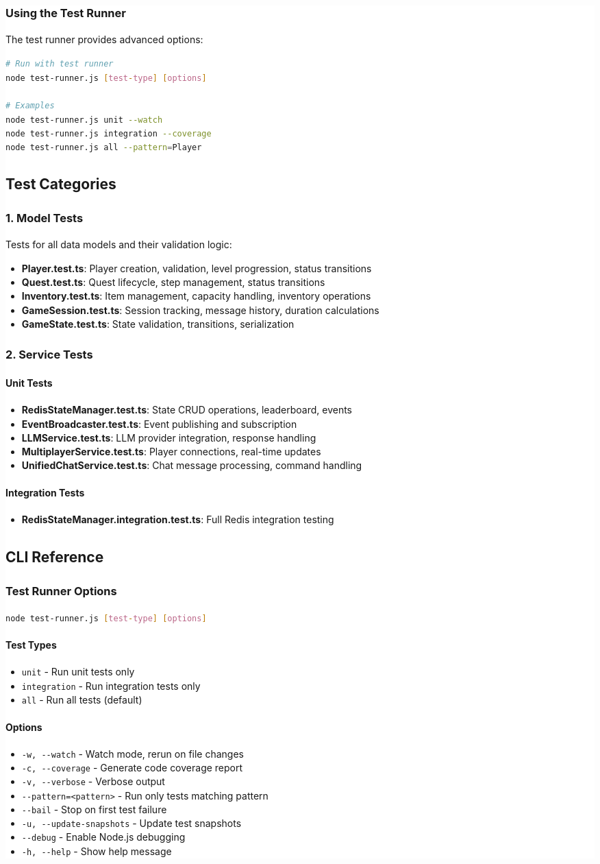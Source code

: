 ### Using the Test Runner

The test runner provides advanced options:

```bash
# Run with test runner
node test-runner.js [test-type] [options]

# Examples
node test-runner.js unit --watch
node test-runner.js integration --coverage
node test-runner.js all --pattern=Player
```

## Test Categories

### 1. Model Tests

Tests for all data models and their validation logic:

- **Player.test.ts**: Player creation, validation, level progression, status transitions
- **Quest.test.ts**: Quest lifecycle, step management, status transitions
- **Inventory.test.ts**: Item management, capacity handling, inventory operations
- **GameSession.test.ts**: Session tracking, message history, duration calculations
- **GameState.test.ts**: State validation, transitions, serialization

### 2. Service Tests

#### Unit Tests
- **RedisStateManager.test.ts**: State CRUD operations, leaderboard, events
- **EventBroadcaster.test.ts**: Event publishing and subscription
- **LLMService.test.ts**: LLM provider integration, response handling
- **MultiplayerService.test.ts**: Player connections, real-time updates
- **UnifiedChatService.test.ts**: Chat message processing, command handling

#### Integration Tests
- **RedisStateManager.integration.test.ts**: Full Redis integration testing

## CLI Reference

### Test Runner Options

```bash
node test-runner.js [test-type] [options]
```

#### Test Types
- `unit` - Run unit tests only
- `integration` - Run integration tests only
- `all` - Run all tests (default)

#### Options
- `-w, --watch` - Watch mode, rerun on file changes
- `-c, --coverage` - Generate code coverage report
- `-v, --verbose` - Verbose output
- `--pattern=<pattern>` - Run only tests matching pattern
- `--bail` - Stop on first test failure
- `-u, --update-snapshots` - Update test snapshots
- `--debug` - Enable Node.js debugging
- `-h, --help` - Show help message
